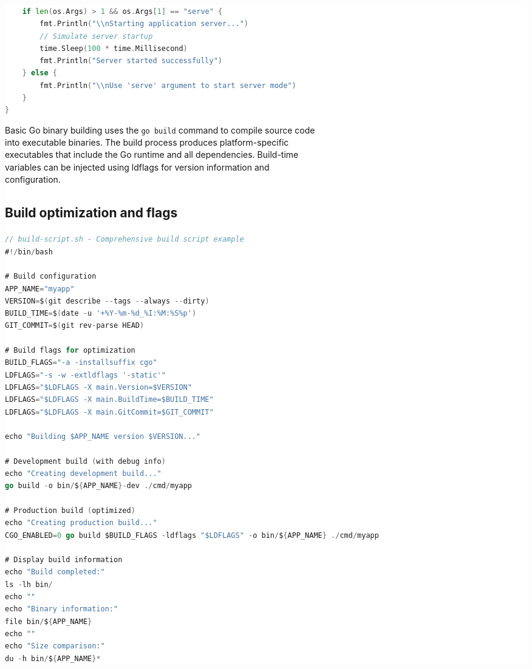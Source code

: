 ```go
    if len(os.Args) > 1 && os.Args[1] == "serve" {
        fmt.Println("\\nStarting application server...")
        // Simulate server startup
        time.Sleep(100 * time.Millisecond)
        fmt.Println("Server started successfully")
    } else {
        fmt.Println("\\nUse 'serve' argument to start server mode")
    }
}
```

Basic Go binary building uses the `go build` command to compile source code  
into executable binaries. The build process produces platform-specific  
executables that include the Go runtime and all dependencies. Build-time  
variables can be injected using ldflags for version information and  
configuration.

## Build optimization and flags

```go
// build-script.sh - Comprehensive build script example
#!/bin/bash

# Build configuration
APP_NAME="myapp"
VERSION=$(git describe --tags --always --dirty)
BUILD_TIME=$(date -u '+%Y-%m-%d_%I:%M:%S%p')
GIT_COMMIT=$(git rev-parse HEAD)

# Build flags for optimization
BUILD_FLAGS="-a -installsuffix cgo"
LDFLAGS="-s -w -extldflags '-static'"
LDFLAGS="$LDFLAGS -X main.Version=$VERSION"
LDFLAGS="$LDFLAGS -X main.BuildTime=$BUILD_TIME"
LDFLAGS="$LDFLAGS -X main.GitCommit=$GIT_COMMIT"

echo "Building $APP_NAME version $VERSION..."

# Development build (with debug info)
echo "Creating development build..."
go build -o bin/${APP_NAME}-dev ./cmd/myapp

# Production build (optimized)
echo "Creating production build..."
CGO_ENABLED=0 go build $BUILD_FLAGS -ldflags "$LDFLAGS" -o bin/${APP_NAME} ./cmd/myapp

# Display build information
echo "Build completed:"
ls -lh bin/
echo ""
echo "Binary information:"
file bin/${APP_NAME}
echo ""
echo "Size comparison:"
du -h bin/${APP_NAME}*
```
